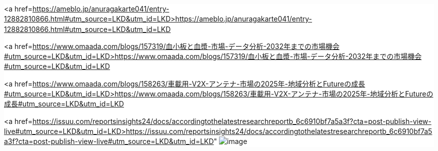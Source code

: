 <a href=https://ameblo.jp/anuragakarte041/entry-12882810866.html#utm_source=LKD&utm_id=LKD>https://ameblo.jp/anuragakarte041/entry-12882810866.html#utm_source=LKD&utm_id=LKD</a>

<a href=https://www.omaada.com/blogs/157319/血小板と血漿-市場-データ分析-2032年までの市場機会#utm_source=LKD&utm_id=LKD>https://www.omaada.com/blogs/157319/血小板と血漿-市場-データ分析-2032年までの市場機会#utm_source=LKD&utm_id=LKD</a>

<a href=https://www.omaada.com/blogs/158263/車載用-V2X-アンテナ-市場の2025年-地域分析とFutureの成長#utm_source=LKD&utm_id=LKD>https://www.omaada.com/blogs/158263/車載用-V2X-アンテナ-市場の2025年-地域分析とFutureの成長#utm_source=LKD&utm_id=LKD</a>

<a href=https://issuu.com/reportsinsights24/docs/accordingtothelatestresearchreportb_6c6910bf7a5a3f?cta=post-publish-view-live#utm_source=LKD&utm_id=LKD>https://issuu.com/reportsinsights24/docs/accordingtothelatestresearchreportb_6c6910bf7a5a3f?cta=post-publish-view-live#utm_source=LKD&utm_id=LKD</a>"
![image](https://github.com/user-attachments/assets/8b795d98-cba3-449e-bcd2-942705a13f92)
